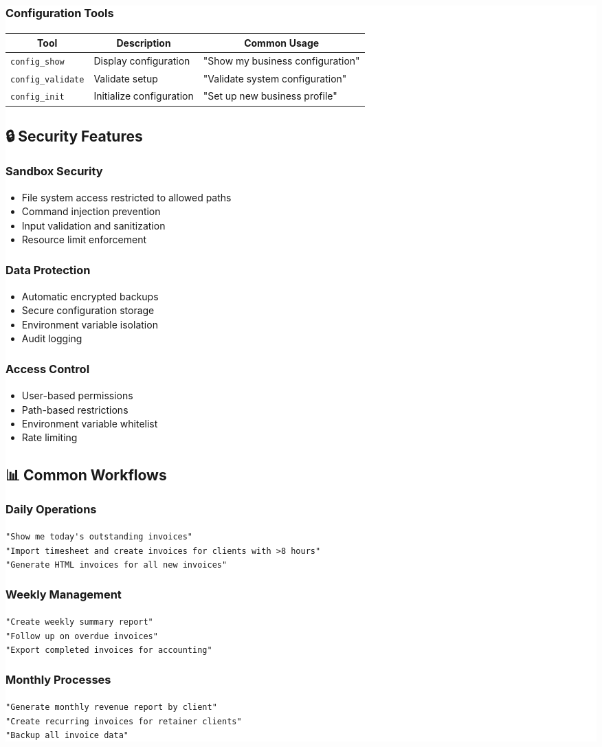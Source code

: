 ### Configuration Tools
| Tool | Description | Common Usage |
|------|-------------|--------------|
| `config_show` | Display configuration | "Show my business configuration" |
| `config_validate` | Validate setup | "Validate system configuration" |
| `config_init` | Initialize configuration | "Set up new business profile" |

## 🔒 Security Features

### Sandbox Security
- File system access restricted to allowed paths
- Command injection prevention
- Input validation and sanitization
- Resource limit enforcement

### Data Protection
- Automatic encrypted backups
- Secure configuration storage
- Environment variable isolation
- Audit logging

### Access Control
- User-based permissions
- Path-based restrictions
- Environment variable whitelist
- Rate limiting

## 📊 Common Workflows

### Daily Operations
```
"Show me today's outstanding invoices"
"Import timesheet and create invoices for clients with >8 hours"
"Generate HTML invoices for all new invoices"
```

### Weekly Management
```
"Create weekly summary report"
"Follow up on overdue invoices"
"Export completed invoices for accounting"
```

### Monthly Processes
```
"Generate monthly revenue report by client"
"Create recurring invoices for retainer clients"
"Backup all invoice data"
```
